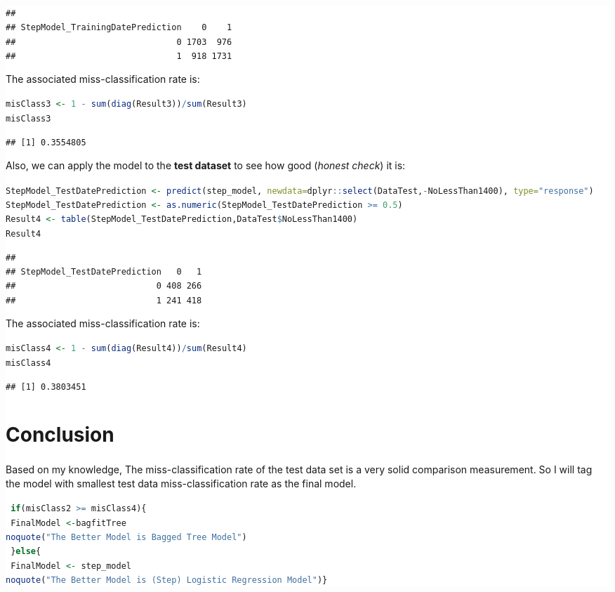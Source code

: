     ##                                 
    ## StepModel_TrainingDatePrediction    0    1
    ##                                0 1703  976
    ##                                1  918 1731

The associated miss-classification rate is:

``` r
misClass3 <- 1 - sum(diag(Result3))/sum(Result3)
misClass3
```

    ## [1] 0.3554805

Also, we can apply the model to the **test dataset** to see how good
(*honest check*) it
is:

``` r
StepModel_TestDatePrediction <- predict(step_model, newdata=dplyr::select(DataTest,-NoLessThan1400), type="response")
StepModel_TestDatePrediction <- as.numeric(StepModel_TestDatePrediction >= 0.5)
Result4 <- table(StepModel_TestDatePrediction,DataTest$NoLessThan1400)
Result4
```

    ##                             
    ## StepModel_TestDatePrediction   0   1
    ##                            0 408 266
    ##                            1 241 418

The associated miss-classification rate is:

``` r
misClass4 <- 1 - sum(diag(Result4))/sum(Result4)
misClass4
```

    ## [1] 0.3803451

# Conclusion

Based on my knowledge, The miss-classification rate of the test data set
is a very solid comparison measurement. So I will tag the model with
smallest test data miss-classification rate as the final model.

``` r
 if(misClass2 >= misClass4){
 FinalModel <-bagfitTree
noquote("The Better Model is Bagged Tree Model")
 }else{
 FinalModel <- step_model
noquote("The Better Model is (Step) Logistic Regression Model")}
```
